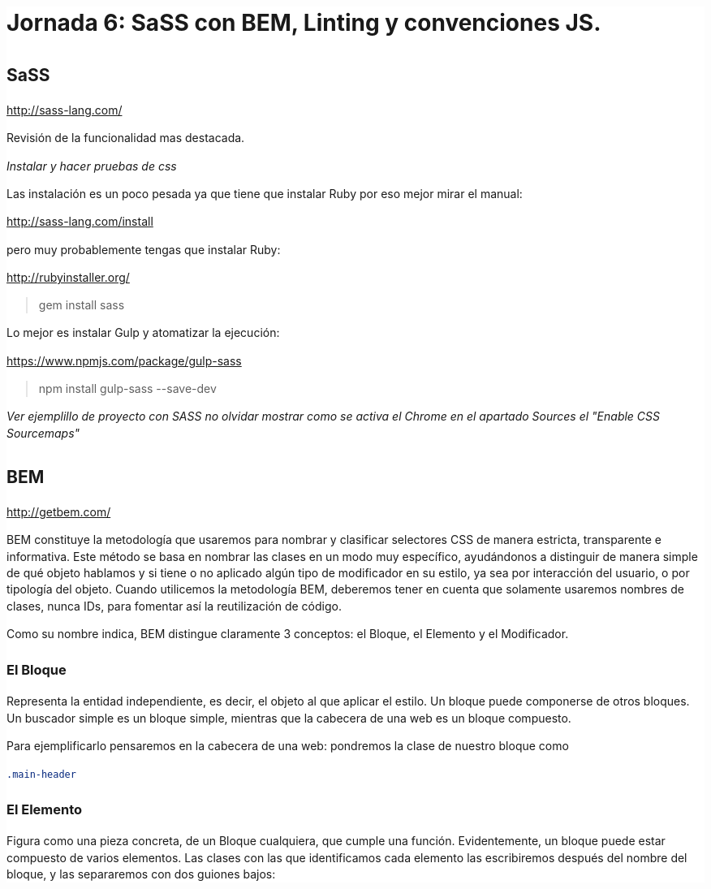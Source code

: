 # Jornada 6: SaSS con BEM, Linting y convenciones JS.

## SaSS

http://sass-lang.com/

Revisión de la funcionalidad mas destacada.

_Instalar y hacer pruebas de css_

Las instalación es un poco pesada ya que tiene que instalar Ruby por eso mejor mirar el manual: 

http://sass-lang.com/install

pero muy probablemente tengas que instalar Ruby:

http://rubyinstaller.org/

> gem install sass

Lo mejor es instalar Gulp y atomatizar la ejecución:

https://www.npmjs.com/package/gulp-sass

> npm install gulp-sass --save-dev

_Ver ejemplillo de proyecto con SASS no olvidar mostrar como se activa el Chrome en el apartado Sources el "Enable CSS Sourcemaps"_

## BEM

http://getbem.com/

BEM constituye la metodología que usaremos para nombrar y clasificar selectores CSS de manera estricta, transparente e informativa. Este método se basa en nombrar las clases en un modo muy específico, ayudándonos a distinguir de manera simple de qué objeto hablamos y si tiene o no aplicado algún tipo de modificador en su estilo, ya sea por interacción del usuario, o por tipología del objeto. Cuando utilicemos la metodología BEM, deberemos tener en cuenta que solamente usaremos nombres de clases, nunca IDs, para fomentar así la reutilización de código.

Como su nombre indica, BEM distingue claramente 3 conceptos: el Bloque, el Elemento y el Modificador.

### El Bloque
Representa la entidad independiente, es decir, el objeto al que aplicar el estilo. Un bloque puede componerse de otros bloques. Un buscador simple es un bloque simple, mientras que la cabecera de una web es un bloque compuesto.

Para ejemplificarlo pensaremos en la cabecera de una web: pondremos la clase de nuestro bloque como

```css
.main-header
```

### El Elemento
Figura como una pieza concreta, de un Bloque cualquiera, que cumple una función. Evidentemente, un bloque puede estar compuesto de varios elementos. Las clases con las que identificamos cada elemento las escribiremos después del nombre del bloque, y las separaremos con dos guiones bajos:
